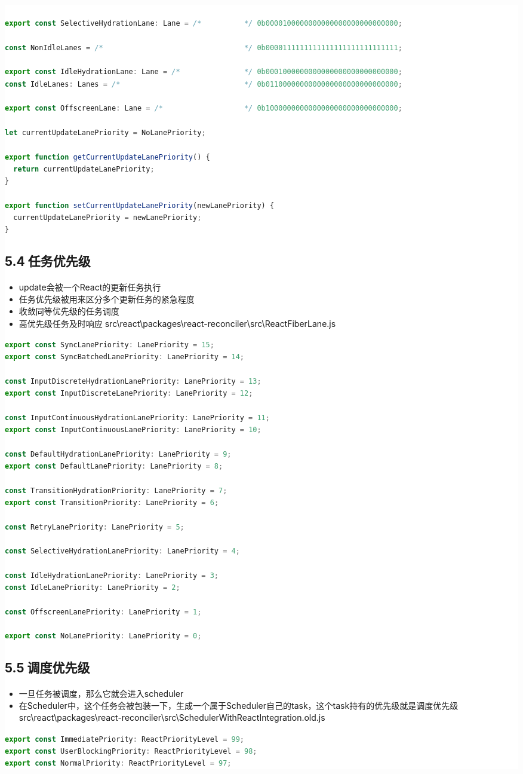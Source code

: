 ```js

export const SelectiveHydrationLane: Lane = /*          */ 0b0000100000000000000000000000000;

const NonIdleLanes = /*                                 */ 0b0000111111111111111111111111111;

export const IdleHydrationLane: Lane = /*               */ 0b0001000000000000000000000000000;
const IdleLanes: Lanes = /*                             */ 0b0110000000000000000000000000000;

export const OffscreenLane: Lane = /*                   */ 0b1000000000000000000000000000000;

let currentUpdateLanePriority = NoLanePriority;

export function getCurrentUpdateLanePriority() {
  return currentUpdateLanePriority;
}

export function setCurrentUpdateLanePriority(newLanePriority) {
  currentUpdateLanePriority = newLanePriority;
}
```
## 5.4 任务优先级
- update会被一个React的更新任务执行
- 任务优先级被用来区分多个更新任务的紧急程度
- 收敛同等优先级的任务调度
- 高优先级任务及时响应
src\react\packages\react-reconciler\src\ReactFiberLane.js
```js
export const SyncLanePriority: LanePriority = 15;
export const SyncBatchedLanePriority: LanePriority = 14;

const InputDiscreteHydrationLanePriority: LanePriority = 13;
export const InputDiscreteLanePriority: LanePriority = 12;

const InputContinuousHydrationLanePriority: LanePriority = 11;
export const InputContinuousLanePriority: LanePriority = 10;

const DefaultHydrationLanePriority: LanePriority = 9;
export const DefaultLanePriority: LanePriority = 8;

const TransitionHydrationPriority: LanePriority = 7;
export const TransitionPriority: LanePriority = 6;

const RetryLanePriority: LanePriority = 5;

const SelectiveHydrationLanePriority: LanePriority = 4;

const IdleHydrationLanePriority: LanePriority = 3;
const IdleLanePriority: LanePriority = 2;

const OffscreenLanePriority: LanePriority = 1;

export const NoLanePriority: LanePriority = 0;
```
## 5.5 调度优先级
- 一旦任务被调度，那么它就会进入scheduler
- 在Scheduler中，这个任务会被包装一下，生成一个属于Scheduler自己的task，这个task持有的优先级就是调度优先级
src\react\packages\react-reconciler\src\SchedulerWithReactIntegration.old.js
```js
export const ImmediatePriority: ReactPriorityLevel = 99;
export const UserBlockingPriority: ReactPriorityLevel = 98;
export const NormalPriority: ReactPriorityLevel = 97;
```